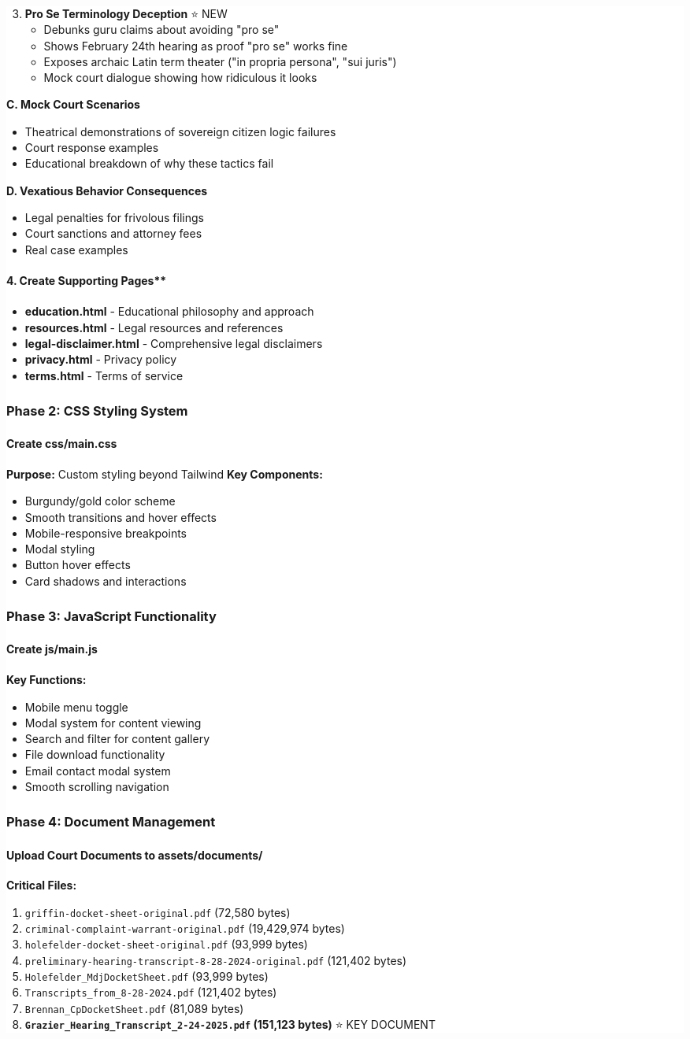 3. **Pro Se Terminology Deception** ⭐ NEW
   - Debunks guru claims about avoiding "pro se" 
   - Shows February 24th hearing as proof "pro se" works fine
   - Exposes archaic Latin term theater ("in propria persona", "sui juris")
   - Mock court dialogue showing how ridiculous it looks

**C. Mock Court Scenarios**
- Theatrical demonstrations of sovereign citizen logic failures
- Court response examples
- Educational breakdown of why these tactics fail

**D. Vexatious Behavior Consequences**
- Legal penalties for frivolous filings
- Court sanctions and attorney fees
- Real case examples

#### 4. Create Supporting Pages**
- **education.html** - Educational philosophy and approach
- **resources.html** - Legal resources and references  
- **legal-disclaimer.html** - Comprehensive legal disclaimers
- **privacy.html** - Privacy policy
- **terms.html** - Terms of service

### Phase 2: CSS Styling System

#### Create css/main.css
**Purpose:** Custom styling beyond Tailwind
**Key Components:**
- Burgundy/gold color scheme
- Smooth transitions and hover effects
- Mobile-responsive breakpoints
- Modal styling
- Button hover effects
- Card shadows and interactions

### Phase 3: JavaScript Functionality

#### Create js/main.js  
**Key Functions:**
- Mobile menu toggle
- Modal system for content viewing
- Search and filter for content gallery
- File download functionality
- Email contact modal system
- Smooth scrolling navigation

### Phase 4: Document Management

#### Upload Court Documents to assets/documents/
**Critical Files:**
1. `griffin-docket-sheet-original.pdf` (72,580 bytes)
2. `criminal-complaint-warrant-original.pdf` (19,429,974 bytes) 
3. `holefelder-docket-sheet-original.pdf` (93,999 bytes)
4. `preliminary-hearing-transcript-8-28-2024-original.pdf` (121,402 bytes)
5. `Holefelder_MdjDocketSheet.pdf` (93,999 bytes)
6. `Transcripts_from_8-28-2024.pdf` (121,402 bytes)
7. `Brennan_CpDocketSheet.pdf` (81,089 bytes)
8. **`Grazier_Hearing_Transcript_2-24-2025.pdf` (151,123 bytes)** ⭐ KEY DOCUMENT
